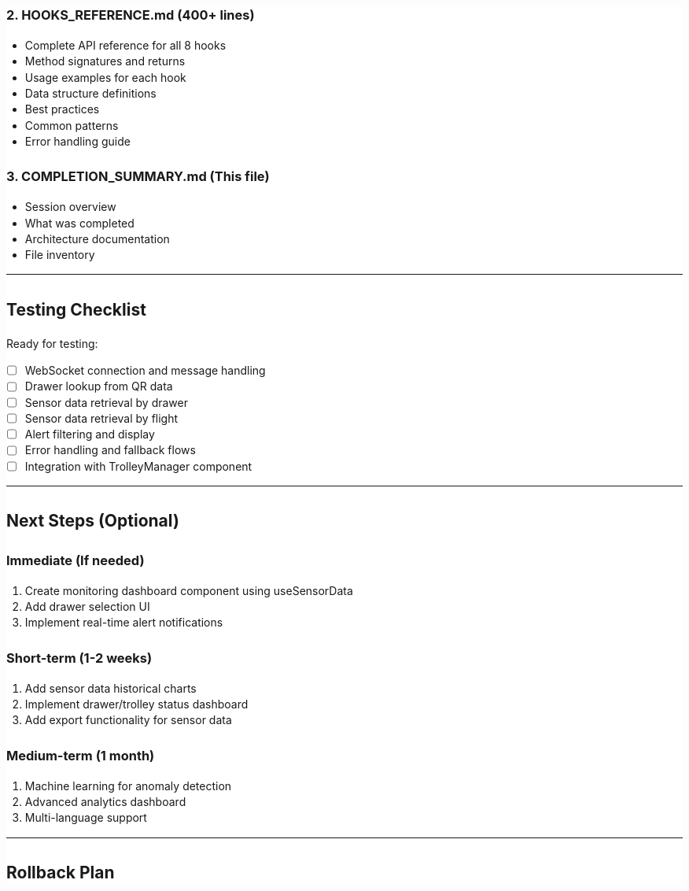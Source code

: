 ### 2. HOOKS_REFERENCE.md (400+ lines)
- Complete API reference for all 8 hooks
- Method signatures and returns
- Usage examples for each hook
- Data structure definitions
- Best practices
- Common patterns
- Error handling guide

### 3. COMPLETION_SUMMARY.md (This file)
- Session overview
- What was completed
- Architecture documentation
- File inventory

---

## Testing Checklist

Ready for testing:
- [ ] WebSocket connection and message handling
- [ ] Drawer lookup from QR data
- [ ] Sensor data retrieval by drawer
- [ ] Sensor data retrieval by flight
- [ ] Alert filtering and display
- [ ] Error handling and fallback flows
- [ ] Integration with TrolleyManager component

---

## Next Steps (Optional)

### Immediate (If needed)
1. Create monitoring dashboard component using useSensorData
2. Add drawer selection UI
3. Implement real-time alert notifications

### Short-term (1-2 weeks)
1. Add sensor data historical charts
2. Implement drawer/trolley status dashboard
3. Add export functionality for sensor data

### Medium-term (1 month)
1. Machine learning for anomaly detection
2. Advanced analytics dashboard
3. Multi-language support

---

## Rollback Plan
